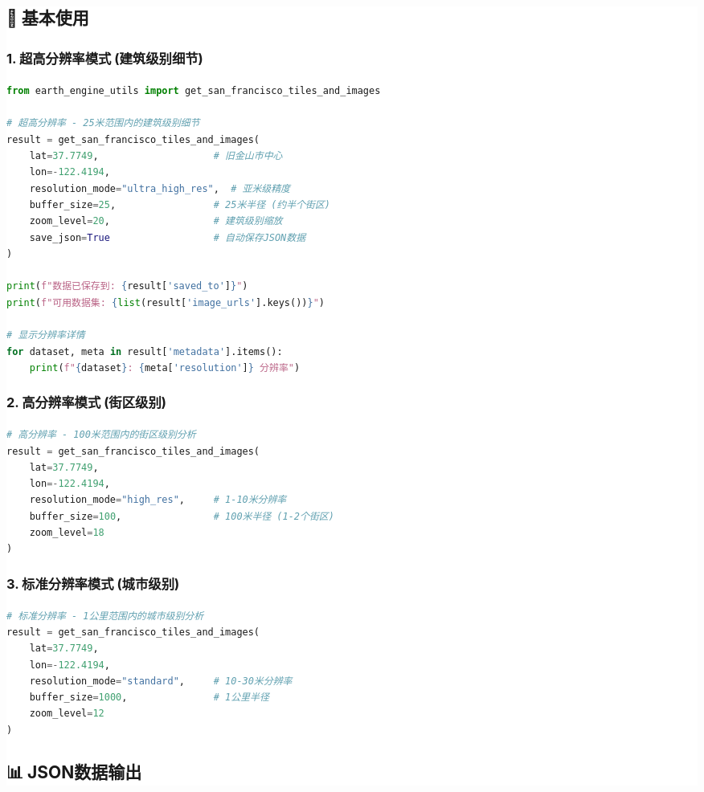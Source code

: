 ## 🔧 基本使用

### 1. 超高分辨率模式 (建筑级别细节)

```python
from earth_engine_utils import get_san_francisco_tiles_and_images

# 超高分辨率 - 25米范围内的建筑级别细节
result = get_san_francisco_tiles_and_images(
    lat=37.7749,                    # 旧金山市中心
    lon=-122.4194,
    resolution_mode="ultra_high_res",  # 亚米级精度
    buffer_size=25,                 # 25米半径 (约半个街区)
    zoom_level=20,                  # 建筑级别缩放
    save_json=True                  # 自动保存JSON数据
)

print(f"数据已保存到: {result['saved_to']}")
print(f"可用数据集: {list(result['image_urls'].keys())}")

# 显示分辨率详情
for dataset, meta in result['metadata'].items():
    print(f"{dataset}: {meta['resolution']} 分辨率")
```

### 2. 高分辨率模式 (街区级别)

```python
# 高分辨率 - 100米范围内的街区级别分析
result = get_san_francisco_tiles_and_images(
    lat=37.7749,
    lon=-122.4194,
    resolution_mode="high_res",     # 1-10米分辨率
    buffer_size=100,                # 100米半径 (1-2个街区)
    zoom_level=18
)
```

### 3. 标准分辨率模式 (城市级别)

```python
# 标准分辨率 - 1公里范围内的城市级别分析
result = get_san_francisco_tiles_and_images(
    lat=37.7749,
    lon=-122.4194,
    resolution_mode="standard",     # 10-30米分辨率
    buffer_size=1000,               # 1公里半径
    zoom_level=12
)
```

## 📊 JSON数据输出
